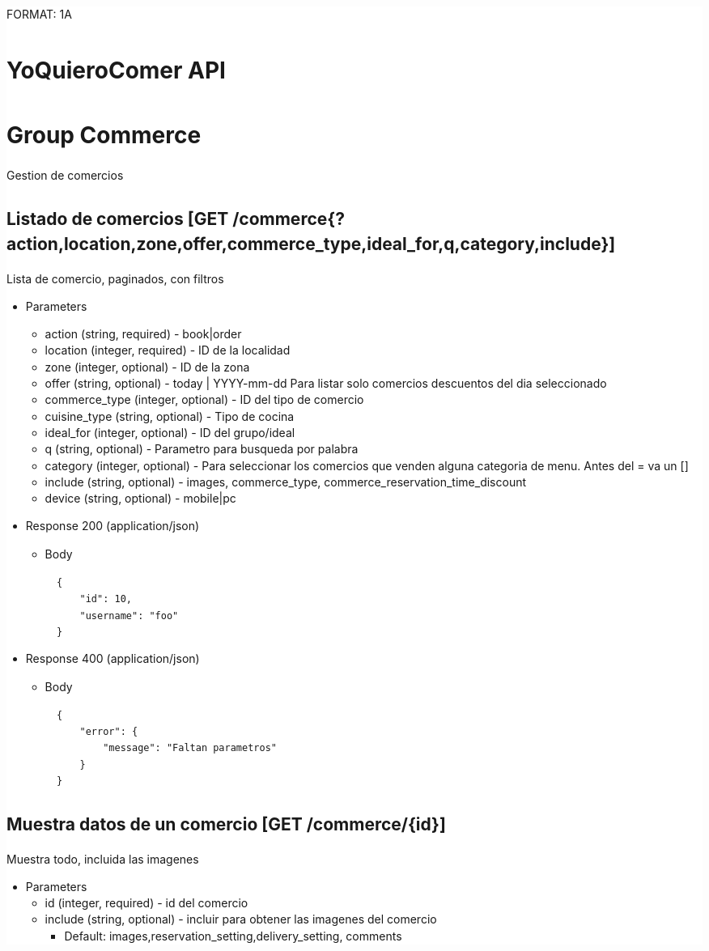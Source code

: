 FORMAT: 1A

# YoQuieroComer API

# Group Commerce
Gestion de comercios

## Listado de comercios [GET /commerce{?action,location,zone,offer,commerce_type,ideal_for,q,category,include}]
Lista de comercio, paginados, con filtros

+ Parameters
    + action (string, required) - book|order
    + location (integer, required) - ID de la localidad
    + zone (integer, optional) - ID de la zona
    + offer (string, optional) - today | YYYY-mm-dd Para listar solo comercios descuentos del dia seleccionado
    + commerce_type (integer, optional) - ID del tipo de comercio
    + cuisine_type (string, optional) - Tipo de cocina
    + ideal_for (integer, optional) - ID del grupo/ideal
    + q (string, optional) - Parametro para busqueda por palabra
    + category (integer, optional) - Para seleccionar los comercios que venden alguna categoria de menu. Antes del = va un []
    + include (string, optional) - images, commerce_type, commerce_reservation_time_discount
    + device (string, optional) - mobile|pc

+ Response 200 (application/json)
    + Body

            {
                "id": 10,
                "username": "foo"
            }

+ Response 400 (application/json)
    + Body

            {
                "error": {
                    "message": "Faltan parametros"
                }
            }

## Muestra datos de un comercio [GET /commerce/{id}]
Muestra todo, incluida las imagenes

+ Parameters
    + id (integer, required) - id del comercio
    + include (string, optional) - incluir para obtener las imagenes del comercio
        + Default: images,reservation_setting,delivery_setting, comments
